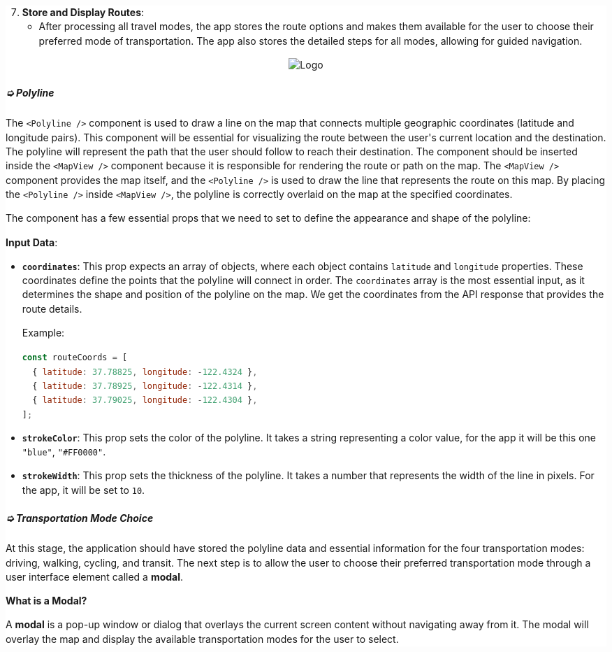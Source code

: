 7. **Store and Display Routes**:
   - After processing all travel modes, the app stores the route options and makes them available for the user to choose their preferred mode of transportation. The app also stores the detailed steps for all modes, allowing for guided navigation.

<div align="center">
<img src="./Docs/Technical/Img/getRoute.png" alt="Logo" width="700" height="850">
</div>

##### ➭ Polyline

The `<Polyline />` component is used to draw a line on the map that connects multiple geographic coordinates (latitude and longitude pairs). This component will be essential for visualizing the route between the user's current location and the destination. The polyline will represent the path that the user should follow to reach their destination. The component should be inserted inside the `<MapView />` component because it is responsible for rendering the route or path on the map. The `<MapView />` component provides the map itself, and the `<Polyline />` is used to draw the line that represents the route on this map. By placing the `<Polyline />` inside `<MapView />`, the polyline is correctly overlaid on the map at the specified coordinates.

The component has a few essential props that we need to set to define the appearance and shape of the polyline:

**Input Data**:

- **`coordinates`**: This prop expects an array of objects, where each object contains `latitude` and `longitude` properties. These coordinates define the points that the polyline will connect in order. The `coordinates` array is the most essential input, as it determines the shape and position of the polyline on the map. We get the coordinates from the API response that provides the route details.
  
  Example:
  ```javascript
  const routeCoords = [
    { latitude: 37.78825, longitude: -122.4324 },
    { latitude: 37.78925, longitude: -122.4314 },
    { latitude: 37.79025, longitude: -122.4304 },
  ];
  ```

- **`strokeColor`**: This prop sets the color of the polyline. It takes a string representing a color value, for the app it will be this one `"blue"`, `"#FF0000"`.

- **`strokeWidth`**: This prop sets the thickness of the polyline. It takes a number that represents the width of the line in pixels. For the app, it will be set to `10`.


##### ➭ Transportation Mode Choice

At this stage, the application should have stored the polyline data and essential information for the four transportation modes: driving, walking, cycling, and transit. The next step is to allow the user to choose their preferred transportation mode through a user interface element called a **modal**.

**What is a Modal?**

A **modal** is a pop-up window or dialog that overlays the current screen content without navigating away from it. The modal will overlay the map and display the available transportation modes for the user to select.
